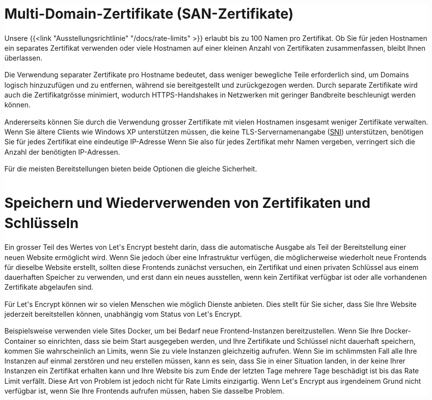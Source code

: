 # Multi-Domain-Zertifikate (SAN-Zertifikate)

Unsere {{<link "Ausstellungsrichtlinie" "/docs/rate-limits" >}} erlaubt bis zu
100 Namen pro Zertifikat. Ob Sie für jeden Hostnamen ein separates
Zertifikat verwenden oder viele Hostnamen auf einer kleinen Anzahl von
Zertifikaten zusammenfassen, bleibt Ihnen überlassen.

Die Verwendung separater Zertifikate pro Hostname bedeutet, dass weniger
bewegliche Teile erforderlich sind, um Domains logisch hinzuzufügen und
zu entfernen, während sie bereitgestellt und zurückgezogen werden. Durch
separate Zertifikate wird auch die Zertifikatgrösse minimiert, wodurch
HTTPS-Handshakes in Netzwerken mit geringer Bandbreite beschleunigt
werden können.

Andererseits können Sie durch die Verwendung grosser Zertifikate mit
vielen Hostnamen insgesamt weniger Zertifikate verwalten. Wenn Sie
ältere Clients wie Windows XP unterstützen müssen, die keine
TLS-Servernamenangabe ([SNI](https://en.wikipedia.org/wiki/Server_Name_Indication)) unterstützen,
benötigen Sie für jedes Zertifikat eine eindeutige IP-Adresse Wenn Sie
also für jedes Zertifikat mehr Namen vergeben, verringert sich die
Anzahl der benötigten IP-Adressen.

Für die meisten Bereitstellungen bieten beide Optionen die gleiche
Sicherheit.

# Speichern und Wiederverwenden von Zertifikaten und Schlüsseln

Ein grosser Teil des Wertes von Let's Encrypt besteht darin, dass die
automatische Ausgabe als Teil der Bereitstellung einer neuen Website
ermöglicht wird. Wenn Sie jedoch über eine Infrastruktur verfügen, die
möglicherweise wiederholt neue Frontends für dieselbe Website erstellt,
sollten diese Frontends zunächst versuchen, ein Zertifikat und einen
privaten Schlüssel aus einem dauerhaften Speicher zu verwenden, und erst
dann ein neues ausstellen, wenn kein Zertifikat verfügbar ist oder alle
vorhandenen Zertifikate abgelaufen sind.

Für Let's Encrypt können wir so vielen Menschen wie möglich Dienste
anbieten. Dies stellt für Sie sicher, dass Sie Ihre Website jederzeit
bereitstellen können, unabhängig vom Status von Let's Encrypt.

Beispielsweise verwenden viele Sites Docker, um bei Bedarf neue
Frontend-Instanzen bereitzustellen. Wenn Sie Ihre Docker-Container so
einrichten, dass sie beim Start ausgegeben werden, und Ihre Zertifikate
und Schlüssel nicht dauerhaft speichern, kommen Sie wahrscheinlich an
Limits, wenn Sie zu viele Instanzen gleichzeitig aufrufen. Wenn Sie
im schlimmsten Fall alle Ihre Instanzen auf einmal zerstören und neu
erstellen müssen, kann es sein, dass Sie in einer Situation landen, in
der keine Ihrer Instanzen ein Zertifikat erhalten kann und Ihre Website
bis zum Ende der letzten Tage mehrere Tage beschädigt ist bis das Rate Limit
verfällt. Diese Art von Problem ist jedoch nicht für Rate Limits
einzigartig. Wenn Let's Encrypt aus irgendeinem Grund nicht verfügbar
ist, wenn Sie Ihre Frontends aufrufen müssen, haben Sie dasselbe
Problem.

